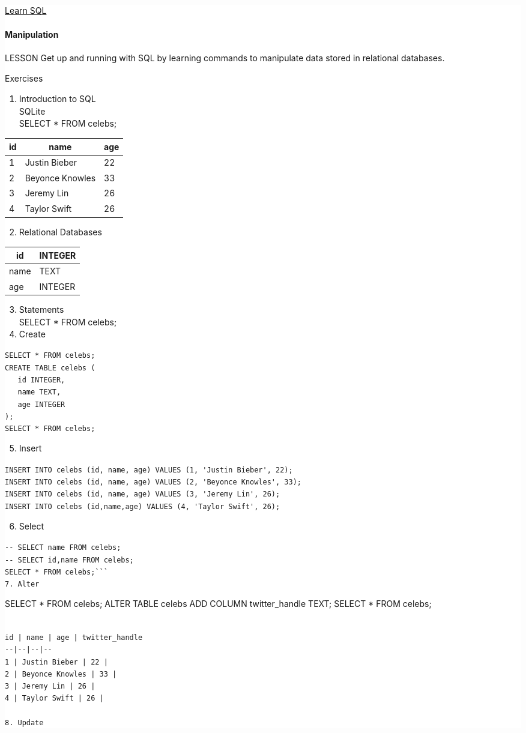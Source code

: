 [Learn SQL](https://www.codecademy.com/learn/learn-sql)  

#### Manipulation
LESSON
Get up and running with SQL by learning commands to manipulate data stored in relational databases.

Exercises

1. Introduction to SQL  
SQLite  
 SELECT * FROM celebs;  


id | name | age
--|--|--
1 | Justin Bieber | 22
2 | Beyonce Knowles | 33
3 | Jeremy Lin | 26
4 | Taylor Swift | 26

2. Relational Databases

id | INTEGER
--|--
name | TEXT
age | INTEGER



3. Statements  
SELECT * FROM celebs;  
4. Create
```
SELECT * FROM celebs;
CREATE TABLE celebs (
   id INTEGER, 
   name TEXT, 
   age INTEGER
); 
SELECT * FROM celebs;
```
5. Insert
```
INSERT INTO celebs (id, name, age) VALUES (1, 'Justin Bieber', 22); 
INSERT INTO celebs (id, name, age) VALUES (2, 'Beyonce Knowles', 33);
INSERT INTO celebs (id, name, age) VALUES (3, 'Jeremy Lin', 26);
INSERT INTO celebs (id,name,age) VALUES (4, 'Taylor Swift', 26);
```
6. Select
```
-- SELECT name FROM celebs; 
-- SELECT id,name FROM celebs;
SELECT * FROM celebs;```
7. Alter
```
 SELECT * FROM celebs;
 ALTER TABLE celebs ADD COLUMN twitter_handle TEXT;
 SELECT * FROM celebs;
```

id | name | age | twitter_handle
--|--|--|--
1 | Justin Bieber | 22 | 
2 | Beyonce Knowles | 33 | 
3 | Jeremy Lin | 26 | 
4 | Taylor Swift | 26 | 

8. Update
```